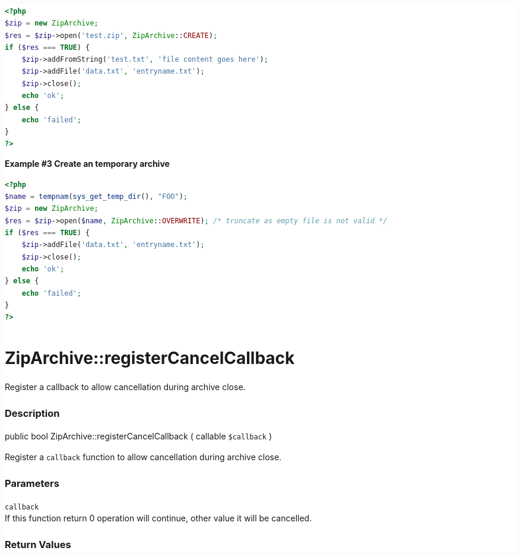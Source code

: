 ``` php
<?php
$zip = new ZipArchive;
$res = $zip->open('test.zip', ZipArchive::CREATE);
if ($res === TRUE) {
    $zip->addFromString('test.txt', 'file content goes here');
    $zip->addFile('data.txt', 'entryname.txt');
    $zip->close();
    echo 'ok';
} else {
    echo 'failed';
}
?>
```

**Example \#3 Create an temporary archive**

``` php
<?php
$name = tempnam(sys_get_temp_dir(), "FOO");
$zip = new ZipArchive;
$res = $zip->open($name, ZipArchive::OVERWRITE); /* truncate as empty file is not valid */
if ($res === TRUE) {
    $zip->addFile('data.txt', 'entryname.txt');
    $zip->close();
    echo 'ok';
} else {
    echo 'failed';
}
?>
```

ZipArchive::registerCancelCallback
==================================

Register a callback to allow cancellation during archive close.

### Description

<span class="modifier">public</span> <span class="type">bool</span>
<span class="methodname">ZipArchive::registerCancelCallback</span> (
<span class="methodparam"><span class="type">callable</span>
`$callback`</span> )

Register a `callback` function to allow cancellation during archive
close.

### Parameters

`callback`  
If this function return 0 operation will continue, other value it will
be cancelled.

### Return Values

